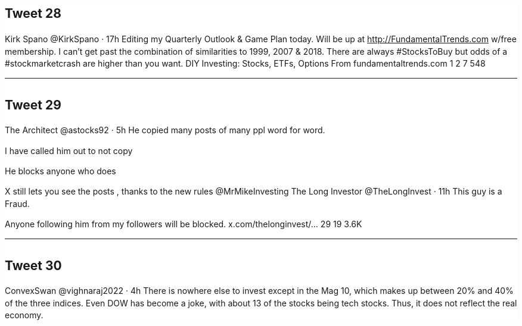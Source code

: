 
## Tweet 28

Kirk Spano
@KirkSpano
·
17h
Editing my Quarterly Outlook & Game Plan today. Will be up at http://FundamentalTrends.com w/free membership. I can’t get past the combination of similarities to 1999, 2007 & 2018. There are always #StocksToBuy but odds of a #stockmarketcrash are higher than you want.
DIY Investing: Stocks, ETFs, Options
From fundamentaltrends.com
1
2
7
548

---

## Tweet 29

The Architect
@astocks92
·
5h
He copied many  posts of many ppl word for word. 

I have called him out to not copy 

He blocks anyone who does 

X still lets you see the posts , thanks to the new rules 
@MrMikeInvesting
The Long Investor
@TheLongInvest
·
11h
This guy is a Fraud.

Anyone following him from my followers will be blocked.  x.com/thelonginvest/…
29
19
3.6K

---

## Tweet 30

ConvexSwan
@vighnaraj2022
·
4h
There is nowhere else to invest except in the Mag 10, which makes up between 20% and 40% of the three indices. Even DOW has become a joke, with about 13 of the stocks being tech stocks. Thus, it does not reflect the real economy.
